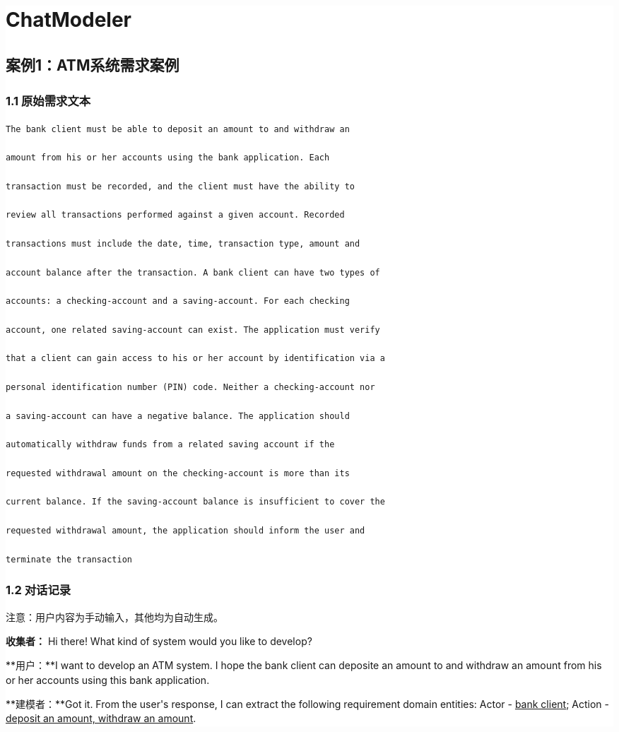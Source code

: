 # ChatModeler

## 案例1：ATM系统需求案例

### 1.1 原始需求文本

```
The bank client must be able to deposit an amount to and withdraw an

amount from his or her accounts using the bank application. Each

transaction must be recorded, and the client must have the ability to

review all transactions performed against a given account. Recorded

transactions must include the date, time, transaction type, amount and

account balance after the transaction. A bank client can have two types of

accounts: a checking-account and a saving-account. For each checking

account, one related saving-account can exist. The application must verify

that a client can gain access to his or her account by identification via a

personal identification number (PIN) code. Neither a checking-account nor

a saving-account can have a negative balance. The application should

automatically withdraw funds from a related saving account if the

requested withdrawal amount on the checking-account is more than its

current balance. If the saving-account balance is insufficient to cover the

requested withdrawal amount, the application should inform the user and

terminate the transaction
```

### 1.2 对话记录

注意：用户内容为手动输入，其他均为自动生成。

**收集者：** Hi there! What kind of system would you like to develop?

**用户：**I want to develop an ATM system. I hope the bank client can deposite an amount to and withdraw an amount from his or her accounts using this bank application.

**建模者：**Got it. From the user's response, I can extract the following requirement domain entities: Actor - <u>bank client</u>; Action - <u>deposit an amount, withdraw an amount</u>.
